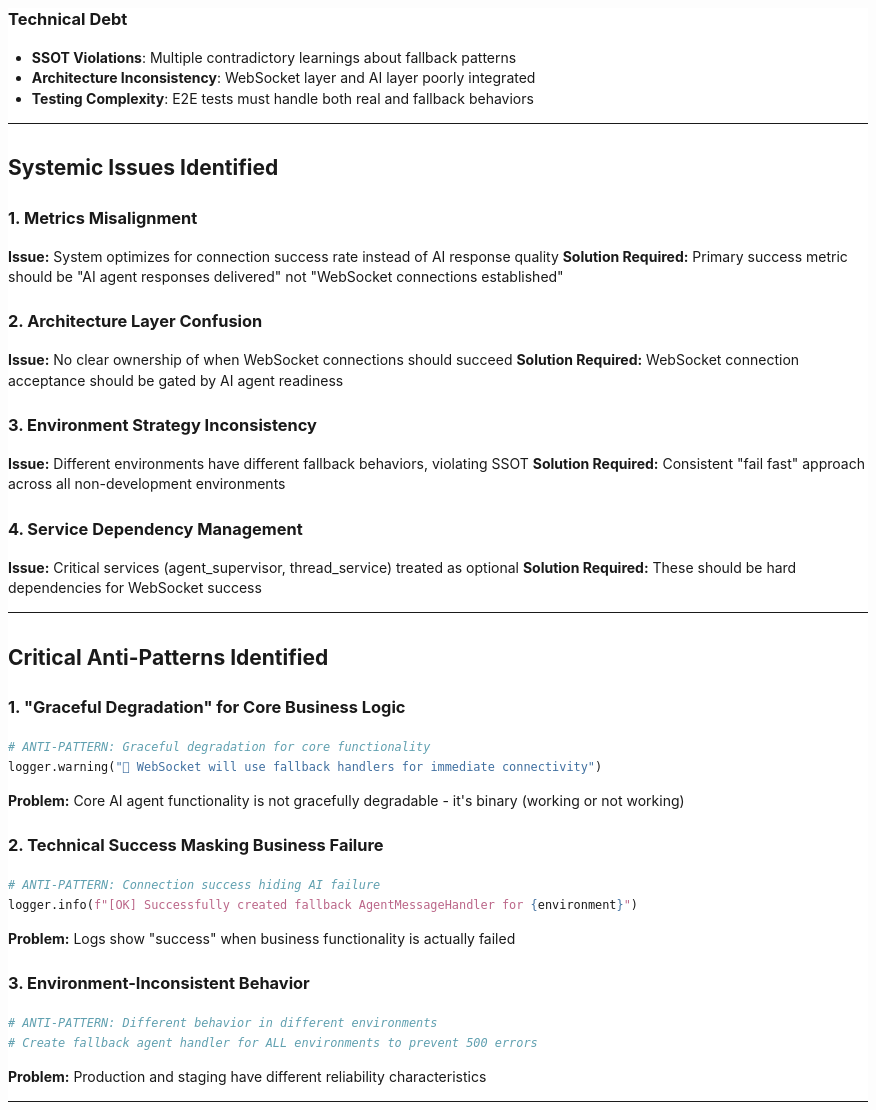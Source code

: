 ### Technical Debt
- **SSOT Violations**: Multiple contradictory learnings about fallback patterns
- **Architecture Inconsistency**: WebSocket layer and AI layer poorly integrated
- **Testing Complexity**: E2E tests must handle both real and fallback behaviors

---

## Systemic Issues Identified

### 1. Metrics Misalignment
**Issue:** System optimizes for connection success rate instead of AI response quality
**Solution Required:** Primary success metric should be "AI agent responses delivered" not "WebSocket connections established"

### 2. Architecture Layer Confusion
**Issue:** No clear ownership of when WebSocket connections should succeed
**Solution Required:** WebSocket connection acceptance should be gated by AI agent readiness

### 3. Environment Strategy Inconsistency  
**Issue:** Different environments have different fallback behaviors, violating SSOT
**Solution Required:** Consistent "fail fast" approach across all non-development environments

### 4. Service Dependency Management
**Issue:** Critical services (agent_supervisor, thread_service) treated as optional
**Solution Required:** These should be hard dependencies for WebSocket success

---

## Critical Anti-Patterns Identified

### 1. "Graceful Degradation" for Core Business Logic
```python
# ANTI-PATTERN: Graceful degradation for core functionality
logger.warning("🤖 WebSocket will use fallback handlers for immediate connectivity")
```
**Problem:** Core AI agent functionality is not gracefully degradable - it's binary (working or not working)

### 2. Technical Success Masking Business Failure
```python  
# ANTI-PATTERN: Connection success hiding AI failure
logger.info(f"[OK] Successfully created fallback AgentMessageHandler for {environment}")
```
**Problem:** Logs show "success" when business functionality is actually failed

### 3. Environment-Inconsistent Behavior
```python
# ANTI-PATTERN: Different behavior in different environments
# Create fallback agent handler for ALL environments to prevent 500 errors
```
**Problem:** Production and staging have different reliability characteristics

---